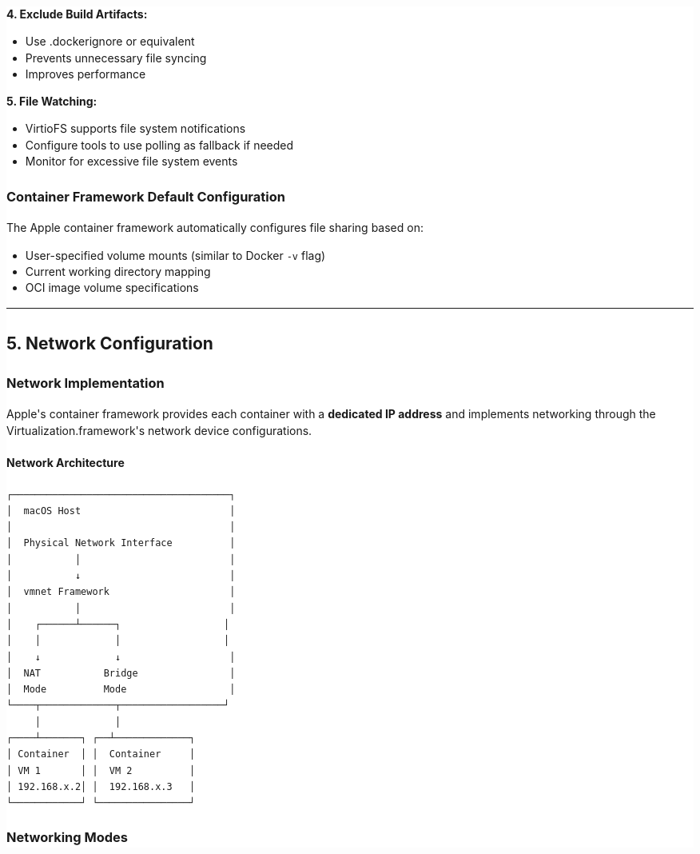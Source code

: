 **4. Exclude Build Artifacts:**
- Use .dockerignore or equivalent
- Prevents unnecessary file syncing
- Improves performance

**5. File Watching:**
- VirtioFS supports file system notifications
- Configure tools to use polling as fallback if needed
- Monitor for excessive file system events

### Container Framework Default Configuration

The Apple container framework automatically configures file sharing based on:
- User-specified volume mounts (similar to Docker `-v` flag)
- Current working directory mapping
- OCI image volume specifications

---

## 5. Network Configuration

### Network Implementation

Apple's container framework provides each container with a **dedicated IP address** and implements networking through the Virtualization.framework's network device configurations.

#### Network Architecture

```
┌──────────────────────────────────────┐
│  macOS Host                          │
│                                      │
│  Physical Network Interface          │
│           │                          │
│           ↓                          │
│  vmnet Framework                     │
│           │                          │
│    ┌──────┴──────┐                  │
│    │             │                  │
│    ↓             ↓                   │
│  NAT           Bridge                │
│  Mode          Mode                  │
└────┬─────────────┬──────────────────┘
     │             │
┌────┴───────┐ ┌──┴─────────────┐
│ Container  │ │  Container     │
│ VM 1       │ │  VM 2          │
│ 192.168.x.2│ │  192.168.x.3   │
└────────────┘ └────────────────┘
```

### Networking Modes
